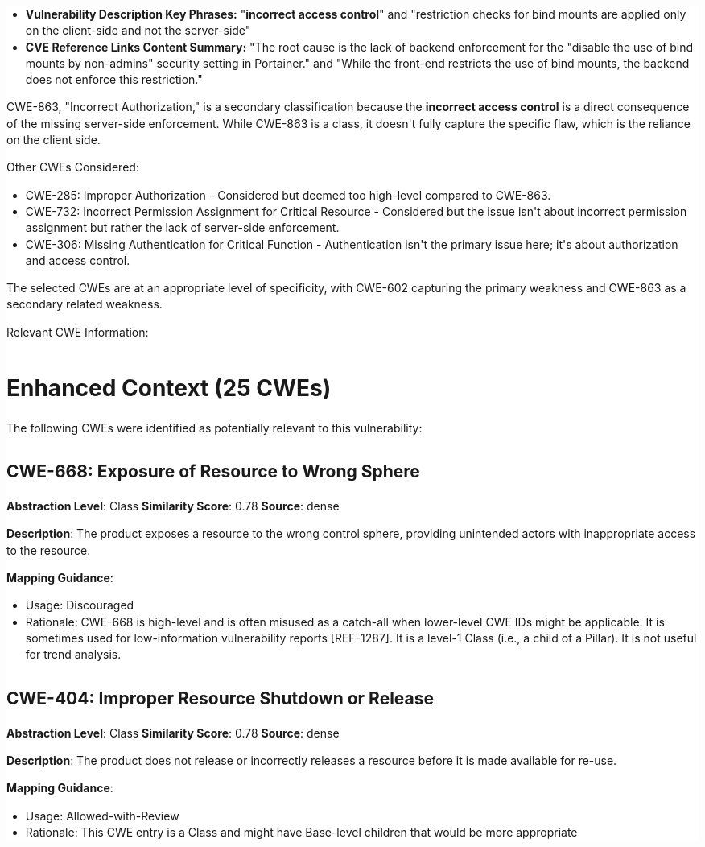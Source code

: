- **Vulnerability Description Key Phrases:** "**incorrect access control**" and "restriction checks for bind mounts are applied only on the client-side and not the server-side"
- **CVE Reference Links Content Summary:** "The root cause is the lack of backend enforcement for the "disable the use of bind mounts by non-admins" security setting in Portainer." and "While the front-end restricts the use of bind mounts, the backend does not enforce this restriction."

CWE-863, "Incorrect Authorization," is a secondary classification because the **incorrect access control** is a direct consequence of the missing server-side enforcement. While CWE-863 is a class, it doesn't fully capture the specific flaw, which is the reliance on the client side.

Other CWEs Considered:
- CWE-285: Improper Authorization - Considered but deemed too high-level compared to CWE-863.
- CWE-732: Incorrect Permission Assignment for Critical Resource - Considered but the issue isn't about incorrect permission assignment but rather the lack of server-side enforcement.
- CWE-306: Missing Authentication for Critical Function - Authentication isn't the primary issue here; it's about authorization and access control.

The selected CWEs are at an appropriate level of specificity, with CWE-602 capturing the primary weakness and CWE-863 as a secondary related weakness.

Relevant CWE Information:

# Enhanced Context (25 CWEs)
The following CWEs were identified as potentially relevant to this vulnerability:

## CWE-668: Exposure of Resource to Wrong Sphere
**Abstraction Level**: Class
**Similarity Score**: 0.78
**Source**: dense

**Description**:
The product exposes a resource to the wrong control sphere, providing unintended actors with inappropriate access to the resource.

**Mapping Guidance**:
- Usage: Discouraged
- Rationale: CWE-668 is high-level and is often misused as a catch-all when lower-level CWE IDs might be applicable. It is sometimes used for low-information vulnerability reports [REF-1287]. It is a level-1 Class (i.e., a child of a Pillar). It is not useful for trend analysis.



## CWE-404: Improper Resource Shutdown or Release
**Abstraction Level**: Class
**Similarity Score**: 0.78
**Source**: dense

**Description**:
The product does not release or incorrectly releases a resource before it is made available for re-use.

**Mapping Guidance**:
- Usage: Allowed-with-Review
- Rationale: This CWE entry is a Class and might have Base-level children that would be more appropriate
